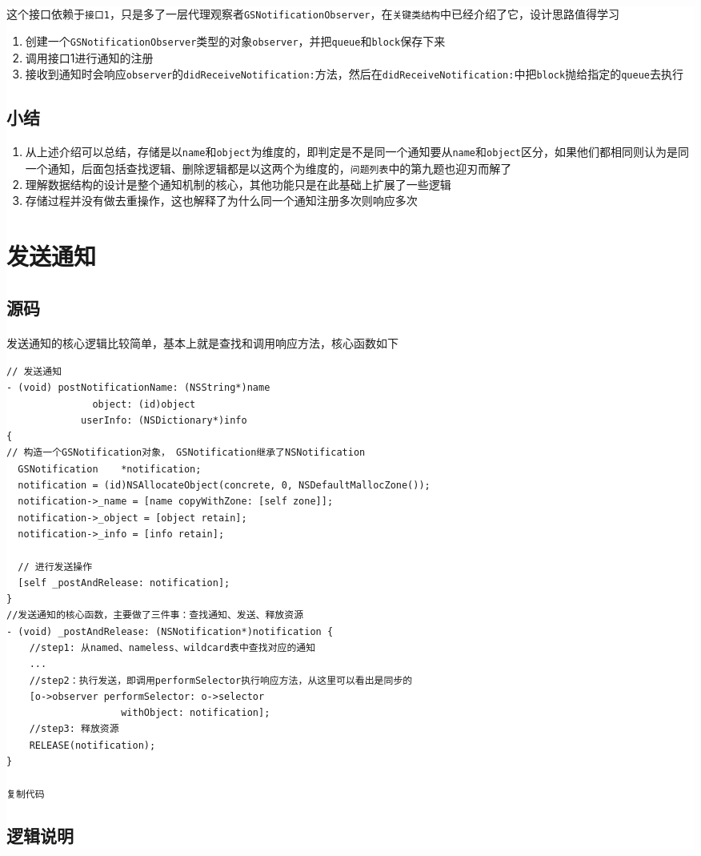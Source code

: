 这个接口依赖于`接口1`，只是多了一层代理观察者`GSNotificationObserver`，在`关键类结构`中已经介绍了它，设计思路值得学习

1.  创建一个`GSNotificationObserver`类型的对象`observer`，并把`queue`和`block`保存下来
2.  调用接口1进行通知的注册
3.  接收到通知时会响应`observer`的`didReceiveNotification:`方法，然后在`didReceiveNotification:`中把`block`抛给指定的`queue`去执行

## 小结

1.  从上述介绍可以总结，存储是以`name`和`object`为维度的，即判定是不是同一个通知要从`name`和`object`区分，如果他们都相同则认为是同一个通知，后面包括查找逻辑、删除逻辑都是以这两个为维度的，`问题列表`中的第九题也迎刃而解了
2.  理解数据结构的设计是整个通知机制的核心，其他功能只是在此基础上扩展了一些逻辑
3.  存储过程并没有做去重操作，这也解释了为什么同一个通知注册多次则响应多次

# 发送通知

## 源码

发送通知的核心逻辑比较简单，基本上就是查找和调用响应方法，核心函数如下

```
// 发送通知
- (void) postNotificationName: (NSString*)name
		       object: (id)object
		     userInfo: (NSDictionary*)info
{
// 构造一个GSNotification对象， GSNotification继承了NSNotification
  GSNotification	*notification;
  notification = (id)NSAllocateObject(concrete, 0, NSDefaultMallocZone());
  notification->_name = [name copyWithZone: [self zone]];
  notification->_object = [object retain];
  notification->_info = [info retain];

  // 进行发送操作
  [self _postAndRelease: notification];
}
//发送通知的核心函数，主要做了三件事：查找通知、发送、释放资源
- (void) _postAndRelease: (NSNotification*)notification {
    //step1: 从named、nameless、wildcard表中查找对应的通知
    ...
    //step2：执行发送，即调用performSelector执行响应方法，从这里可以看出是同步的
   	[o->observer performSelector: o->selector
                    withObject: notification];
	//step3: 释放资源
    RELEASE(notification);
}

复制代码
```

## 逻辑说明
